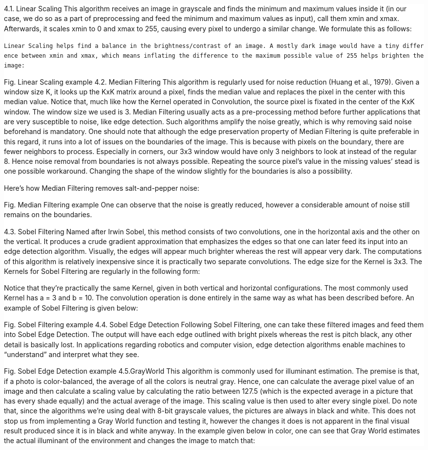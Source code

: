 4.1. Linear Scaling
	This algorithm receives an image in grayscale and finds the minimum and maximum values inside it (in our case, we do so as a part of preprocessing and feed the minimum and maximum values as input), call them xmin and xmax. Afterwards, it scales xmin to 0 and xmax to 255, causing every pixel to undergo a similar change. We formulate this as follows:
 
	Linear Scaling helps find a balance in the brightness/contrast of an image. A mostly dark image would have a tiny difference between xmin and xmax, which means inflating the difference to the maximum possible value of 255 helps brighten the image:
 
Fig. Linear Scaling example
4.2. Median Filtering
	This algorithm is regularly used for noise reduction (Huang et al., 1979). Given a window size K, it looks up the KxK matrix around a pixel, finds the median value and replaces the pixel in the center with this median value. Notice that, much like how the Kernel operated in Convolution, the source pixel is fixated in the center of the KxK window. The window size we used is 3.
	Median Filtering usually acts as a pre-processing method before further applications that are very susceptible to noise, like edge detection. Such algorithms amplify the noise greatly, which is why removing said noise beforehand is mandatory.
One should note that although the edge preservation property of Median Filtering is quite preferable in this regard, it runs into a lot of issues on the boundaries of the image. This is because with pixels on the boundary, there are fewer neighbors to process. Especially in corners, our 3x3 window would have only 3 neighbors to look at instead of the regular 8. Hence noise removal from boundaries is not always possible. Repeating the source pixel’s value in the missing values’ stead is one possible workaround. Changing the shape of the window slightly for the boundaries is also a possibility. 

Here’s how Median Filtering removes salt-and-pepper noise:
 
Fig. Median Filtering example
	One can observe that the noise is greatly reduced, however a considerable amount of noise still remains on the boundaries.

4.3. Sobel Filtering
	Named after Irwin Sobel, this method consists of two convolutions, one in the horizontal axis and the other on the vertical. It produces a crude gradient approximation that emphasizes the edges so that one can later feed its input into an edge detection algorithm. 
	Visually, the edges will appear much brighter whereas the rest will appear very dark. The computations of this algorithm is relatively inexpensive since it is practically two separate convolutions. 
	The edge size for the Kernel is 3x3. The Kernels for Sobel Filtering are regularly in the following form:
 
Notice that they’re practically the same Kernel, given in both vertical and horizontal configurations. The most commonly used Kernel has a = 3 and b = 10. The convolution operation is done entirely in the same way as what has been described before.
An example of Sobel Filtering is given below:
 
Fig. Sobel Filtering example
4.4. Sobel Edge Detection
	Following Sobel Filtering, one can take these filtered images and feed them into Sobel Edge Detection. The output will have each edge outlined with bright pixels whereas the rest is pitch black, any other detail is basically lost. In applications regarding robotics and computer vision, edge detection algorithms enable machines to “understand” and interpret what they see.
 
Fig. Sobel Edge Detection example
4.5.GrayWorld
	This algorithm is commonly used for illuminant estimation. The premise is that, if a photo is color-balanced, the average of all the colors is neutral gray. Hence, one can calculate the average pixel value of an image and then calculate a scaling value by calculating the ratio between 127.5 (which is the expected average in a picture that has every shade equally) and the actual average of the image. This scaling value is then used to alter every single pixel. Do note that, since the algorithms we’re using deal with 8-bit grayscale values, the pictures are always in black and white. This does not stop us from implementing a Gray World function and testing it, however the changes it does is not apparent in the final visual result produced since it is in black and white anyway.
	In the example given below in color, one can see that Gray World estimates the actual illuminant of the environment and changes the image to match that:
 